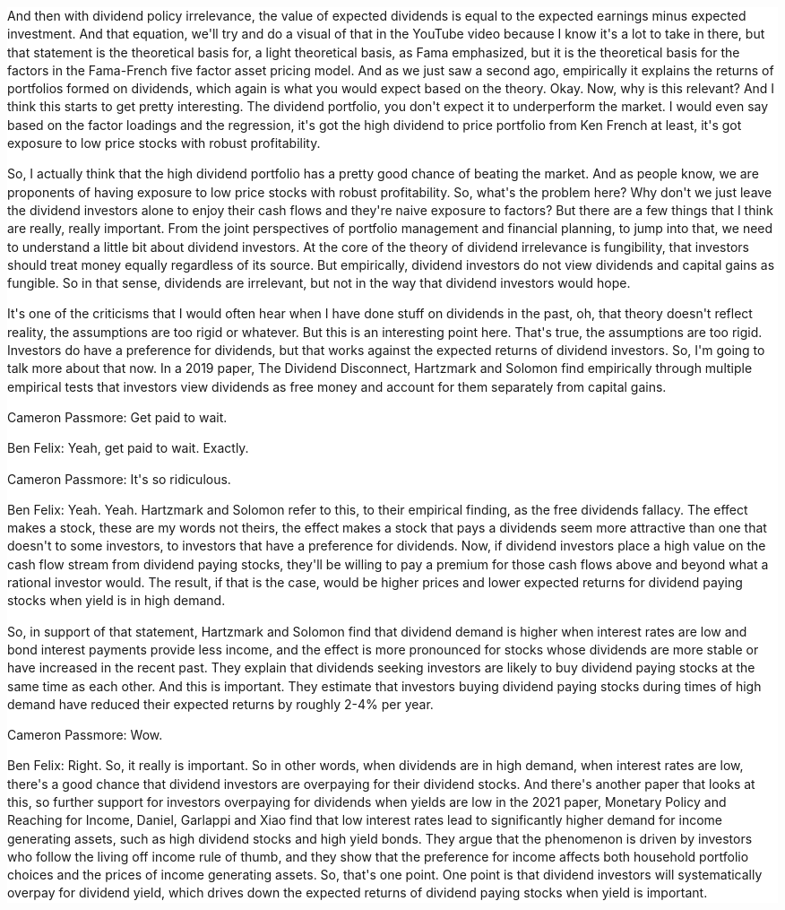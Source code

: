 And then with dividend policy irrelevance, the value of expected dividends is equal to the expected earnings minus expected investment. And that equation, we'll try and do a visual of that in the YouTube video because I know it's a lot to take in there, but that statement is the theoretical basis for, a light theoretical basis, as Fama emphasized, but it is the theoretical basis for the factors in the Fama-French five factor asset pricing model. And as we just saw a second ago, empirically it explains the returns of portfolios formed on dividends, which again is what you would expect based on the theory. Okay. Now, why is this relevant? And I think this starts to get pretty interesting. The dividend portfolio, you don't expect it to underperform the market. I would even say based on the factor loadings and the regression, it's got the high dividend to price portfolio from Ken French at least, it's got exposure to low price stocks with robust profitability.

So, I actually think that the high dividend portfolio has a pretty good chance of beating the market. And as people know, we are proponents of having exposure to low price stocks with robust profitability. So, what's the problem here? Why don't we just leave the dividend investors alone to enjoy their cash flows and they're naive exposure to factors? But there are a few things that I think are really, really important. From the joint perspectives of portfolio management and financial planning, to jump into that, we need to understand a little bit about dividend investors. At the core of the theory of dividend irrelevance is fungibility, that investors should treat money equally regardless of its source. But empirically, dividend investors do not view dividends and capital gains as fungible. So in that sense, dividends are irrelevant, but not in the way that dividend investors would hope.

It's one of the criticisms that I would often hear when I have done stuff on dividends in the past, oh, that theory doesn't reflect reality, the assumptions are too rigid or whatever. But this is an interesting point here. That's true, the assumptions are too rigid. Investors do have a preference for dividends, but that works against the expected returns of dividend investors. So, I'm going to talk more about that now. In a 2019 paper, The Dividend Disconnect, Hartzmark and Solomon find empirically through multiple empirical tests that investors view dividends as free money and account for them separately from capital gains.

Cameron Passmore: Get paid to wait.

Ben Felix: Yeah, get paid to wait. Exactly.

Cameron Passmore: It's so ridiculous.

Ben Felix: Yeah. Yeah. Hartzmark and Solomon refer to this, to their empirical finding, as the free dividends fallacy. The effect makes a stock, these are my words not theirs, the effect makes a stock that pays a dividends seem more attractive than one that doesn't to some investors, to investors that have a preference for dividends. Now, if dividend investors place a high value on the cash flow stream from dividend paying stocks, they'll be willing to pay a premium for those cash flows above and beyond what a rational investor would. The result, if that is the case, would be higher prices and lower expected returns for dividend paying stocks when yield is in high demand.

So, in support of that statement, Hartzmark and Solomon find that dividend demand is higher when interest rates are low and bond interest payments provide less income, and the effect is more pronounced for stocks whose dividends are more stable or have increased in the recent past. They explain that dividends seeking investors are likely to buy dividend paying stocks at the same time as each other. And this is important. They estimate that investors buying dividend paying stocks during times of high demand have reduced their expected returns by roughly 2-4% per year.

Cameron Passmore: Wow.

Ben Felix: Right. So, it really is important. So in other words, when dividends are in high demand, when interest rates are low, there's a good chance that dividend investors are overpaying for their dividend stocks. And there's another paper that looks at this, so further support for investors overpaying for dividends when yields are low in the 2021 paper, Monetary Policy and Reaching for Income, Daniel, Garlappi and Xiao find that low interest rates lead to significantly higher demand for income generating assets, such as high dividend stocks and high yield bonds. They argue that the phenomenon is driven by investors who follow the living off income rule of thumb, and they show that the preference for income affects both household portfolio choices and the prices of income generating assets. So, that's one point. One point is that dividend investors will systematically overpay for dividend yield, which drives down the expected returns of dividend paying stocks when yield is important.
